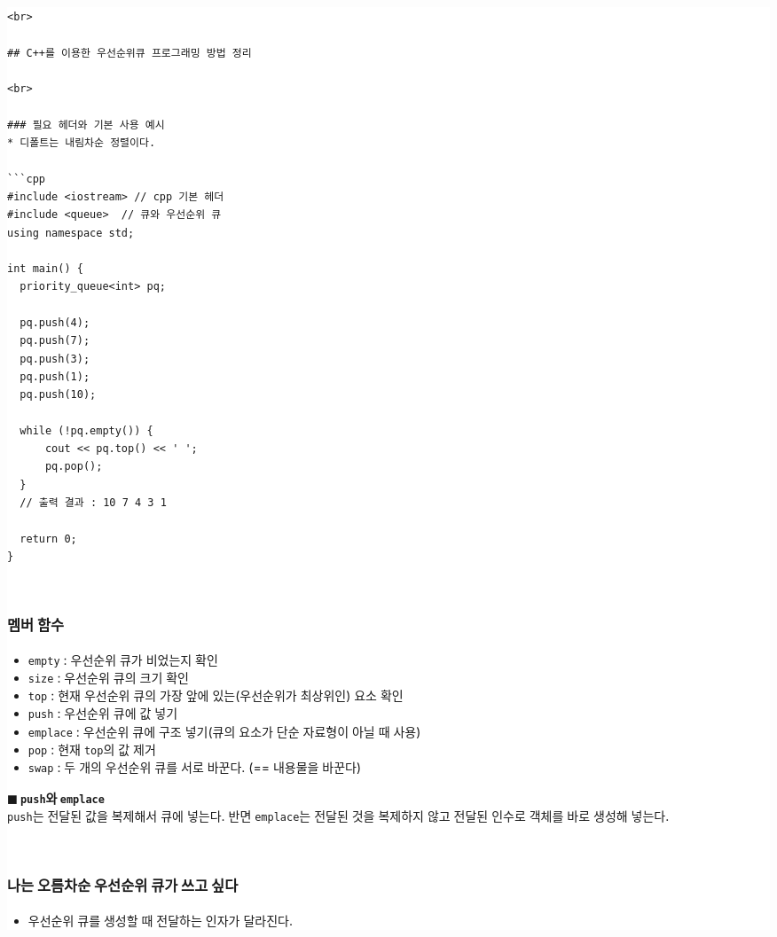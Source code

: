   ```
<br>

## C++를 이용한 우선순위큐 프로그래밍 방법 정리

<br>

### 필요 헤더와 기본 사용 예시
* 디폴트는 내림차순 정렬이다.  
  
```cpp
#include <iostream> // cpp 기본 헤더
#include <queue>  // 큐와 우선순위 큐
using namespace std;

int main() {
    priority_queue<int> pq;

    pq.push(4);
    pq.push(7);
    pq.push(3);
    pq.push(1);
    pq.push(10);

    while (!pq.empty()) {
        cout << pq.top() << ' ';
        pq.pop();
    }
    // 출력 결과 : 10 7 4 3 1

    return 0;
}
```  

<br>
  
### 멤버 함수
- `empty` : 우선순위 큐가 비었는지 확인
- `size` : 우선순위 큐의 크기 확인
- `top` : 현재 우선순위 큐의 가장 앞에 있는(우선순위가 최상위인) 요소 확인
- `push` : 우선순위 큐에 값 넣기
- `emplace` : 우선순위 큐에 구조 넣기(큐의 요소가 단순 자료형이 아닐 때 사용)
- `pop` : 현재 `top`의 값 제거
- `swap` : 두 개의 우선순위 큐를 서로 바꾼다. (== 내용물을 바꾼다)
  
**◼ `push`와 `emplace`**  
`push`는 전달된 값을 복제해서 큐에 넣는다. 반면 `emplace`는 전달된 것을 복제하지 않고 전달된 인수로 객체를 바로 생성해 넣는다.  
  
<br>

### 나는 오름차순 우선순위 큐가 쓰고 싶다
* 우선순위 큐를 생성할 때 전달하는 인자가 달라진다.  
  
